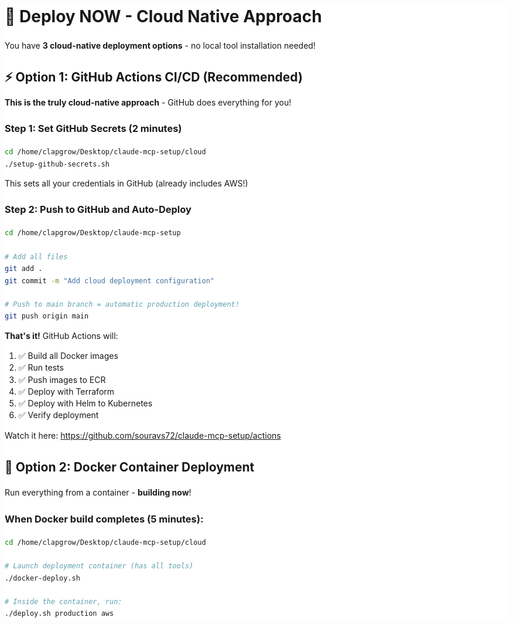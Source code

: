 # 🚀 Deploy NOW - Cloud Native Approach

You have **3 cloud-native deployment options** - no local tool installation needed!

## ⚡ Option 1: GitHub Actions CI/CD (Recommended)

**This is the truly cloud-native approach** - GitHub does everything for you!

### Step 1: Set GitHub Secrets (2 minutes)

```bash
cd /home/clapgrow/Desktop/claude-mcp-setup/cloud
./setup-github-secrets.sh
```

This sets all your credentials in GitHub (already includes AWS!)

### Step 2: Push to GitHub and Auto-Deploy

```bash
cd /home/clapgrow/Desktop/claude-mcp-setup

# Add all files
git add .
git commit -m "Add cloud deployment configuration"

# Push to main branch = automatic production deployment!
git push origin main
```

**That's it!** GitHub Actions will:

1. ✅ Build all Docker images
2. ✅ Run tests
3. ✅ Push images to ECR
4. ✅ Deploy with Terraform
5. ✅ Deploy with Helm to Kubernetes
6. ✅ Verify deployment

Watch it here: https://github.com/souravs72/claude-mcp-setup/actions

## 🐳 Option 2: Docker Container Deployment

Run everything from a container - **building now**!

### When Docker build completes (5 minutes):

```bash
cd /home/clapgrow/Desktop/claude-mcp-setup/cloud

# Launch deployment container (has all tools)
./docker-deploy.sh

# Inside the container, run:
./deploy.sh production aws
```
